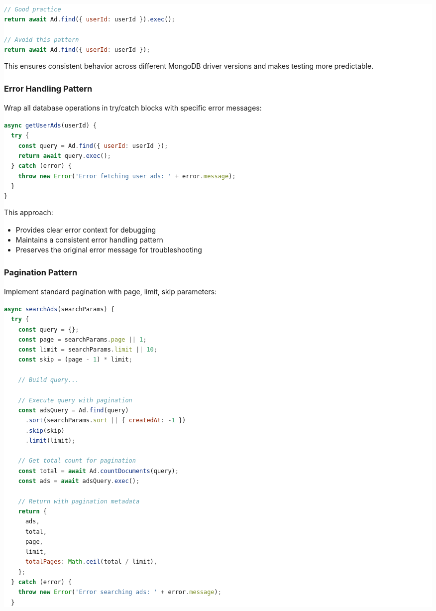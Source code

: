 ```javascript
// Good practice
return await Ad.find({ userId: userId }).exec();

// Avoid this pattern
return await Ad.find({ userId: userId });
```

This ensures consistent behavior across different MongoDB driver versions and makes testing more predictable.

### Error Handling Pattern

Wrap all database operations in try/catch blocks with specific error messages:

```javascript
async getUserAds(userId) {
  try {
    const query = Ad.find({ userId: userId });
    return await query.exec();
  } catch (error) {
    throw new Error('Error fetching user ads: ' + error.message);
  }
}
```

This approach:

- Provides clear error context for debugging
- Maintains a consistent error handling pattern
- Preserves the original error message for troubleshooting

### Pagination Pattern

Implement standard pagination with page, limit, skip parameters:

```javascript
async searchAds(searchParams) {
  try {
    const query = {};
    const page = searchParams.page || 1;
    const limit = searchParams.limit || 10;
    const skip = (page - 1) * limit;

    // Build query...

    // Execute query with pagination
    const adsQuery = Ad.find(query)
      .sort(searchParams.sort || { createdAt: -1 })
      .skip(skip)
      .limit(limit);

    // Get total count for pagination
    const total = await Ad.countDocuments(query);
    const ads = await adsQuery.exec();

    // Return with pagination metadata
    return {
      ads,
      total,
      page,
      limit,
      totalPages: Math.ceil(total / limit),
    };
  } catch (error) {
    throw new Error('Error searching ads: ' + error.message);
  }
```